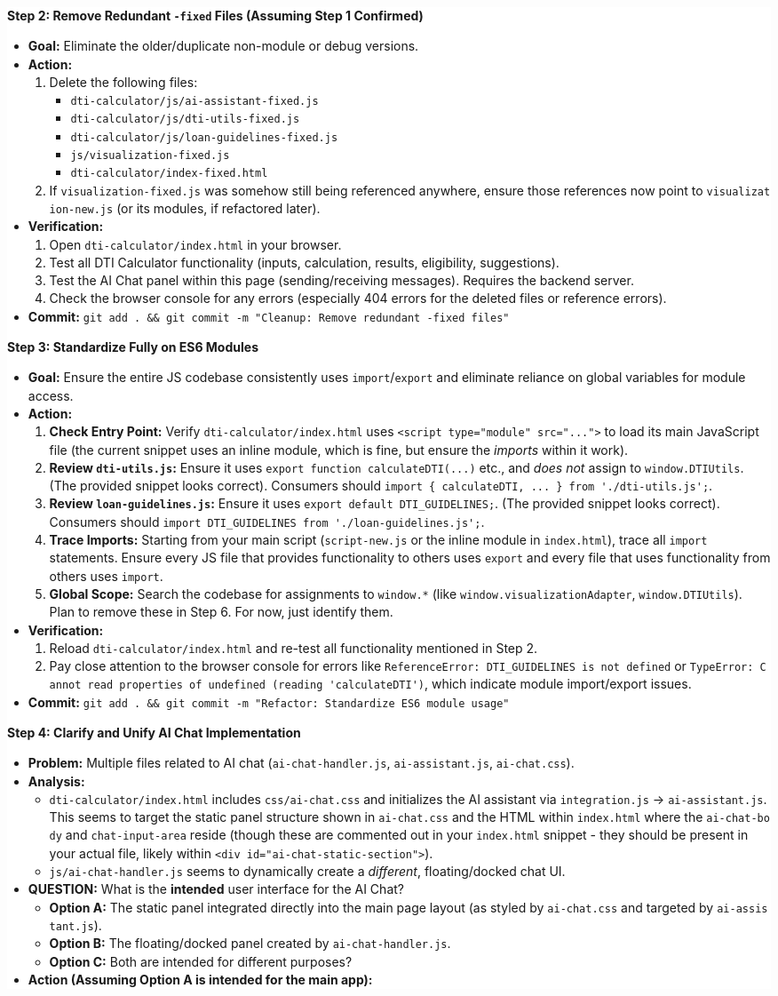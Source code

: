 **Step 2: Remove Redundant `-fixed` Files (Assuming Step 1 Confirmed)**

*   **Goal:** Eliminate the older/duplicate non-module or debug versions.
*   **Action:**
    1.  Delete the following files:
        *   `dti-calculator/js/ai-assistant-fixed.js`
        *   `dti-calculator/js/dti-utils-fixed.js`
        *   `dti-calculator/js/loan-guidelines-fixed.js`
        *   `js/visualization-fixed.js`
        *   `dti-calculator/index-fixed.html`
    2.  If `visualization-fixed.js` was somehow still being referenced anywhere, ensure those references now point to `visualization-new.js` (or its modules, if refactored later).
*   **Verification:**
    1.  Open `dti-calculator/index.html` in your browser.
    2.  Test all DTI Calculator functionality (inputs, calculation, results, eligibility, suggestions).
    3.  Test the AI Chat panel within this page (sending/receiving messages). Requires the backend server.
    4.  Check the browser console for any errors (especially 404 errors for the deleted files or reference errors).
*   **Commit:** `git add . && git commit -m "Cleanup: Remove redundant -fixed files"`

**Step 3: Standardize Fully on ES6 Modules**

*   **Goal:** Ensure the entire JS codebase consistently uses `import`/`export` and eliminate reliance on global variables for module access.
*   **Action:**
    1.  **Check Entry Point:** Verify `dti-calculator/index.html` uses `<script type="module" src="...">` to load its main JavaScript file (the current snippet uses an inline module, which is fine, but ensure the *imports* within it work).
    2.  **Review `dti-utils.js`:** Ensure it uses `export function calculateDTI(...)` etc., and *does not* assign to `window.DTIUtils`. (The provided snippet looks correct). Consumers should `import { calculateDTI, ... } from './dti-utils.js';`.
    3.  **Review `loan-guidelines.js`:** Ensure it uses `export default DTI_GUIDELINES;`. (The provided snippet looks correct). Consumers should `import DTI_GUIDELINES from './loan-guidelines.js';`.
    4.  **Trace Imports:** Starting from your main script (`script-new.js` or the inline module in `index.html`), trace all `import` statements. Ensure every JS file that provides functionality to others uses `export` and every file that uses functionality from others uses `import`.
    5.  **Global Scope:** Search the codebase for assignments to `window.*` (like `window.visualizationAdapter`, `window.DTIUtils`). Plan to remove these in Step 6. For now, just identify them.
*   **Verification:**
    1.  Reload `dti-calculator/index.html` and re-test all functionality mentioned in Step 2.
    2.  Pay close attention to the browser console for errors like `ReferenceError: DTI_GUIDELINES is not defined` or `TypeError: Cannot read properties of undefined (reading 'calculateDTI')`, which indicate module import/export issues.
*   **Commit:** `git add . && git commit -m "Refactor: Standardize ES6 module usage"`

**Step 4: Clarify and Unify AI Chat Implementation**

*   **Problem:** Multiple files related to AI chat (`ai-chat-handler.js`, `ai-assistant.js`, `ai-chat.css`).
*   **Analysis:**
    *   `dti-calculator/index.html` includes `css/ai-chat.css` and initializes the AI assistant via `integration.js` -> `ai-assistant.js`. This seems to target the static panel structure shown in `ai-chat.css` and the HTML within `index.html` where the `ai-chat-body` and `chat-input-area` reside (though these are commented out in your `index.html` snippet - they should be present in your actual file, likely within `<div id="ai-chat-static-section">`).
    *   `js/ai-chat-handler.js` seems to dynamically create a *different*, floating/docked chat UI.
*   **QUESTION:** What is the **intended** user interface for the AI Chat?
    *   **Option A:** The static panel integrated directly into the main page layout (as styled by `ai-chat.css` and targeted by `ai-assistant.js`).
    *   **Option B:** The floating/docked panel created by `ai-chat-handler.js`.
    *   **Option C:** Both are intended for different purposes?
*   **Action (Assuming Option A is intended for the main app):**
